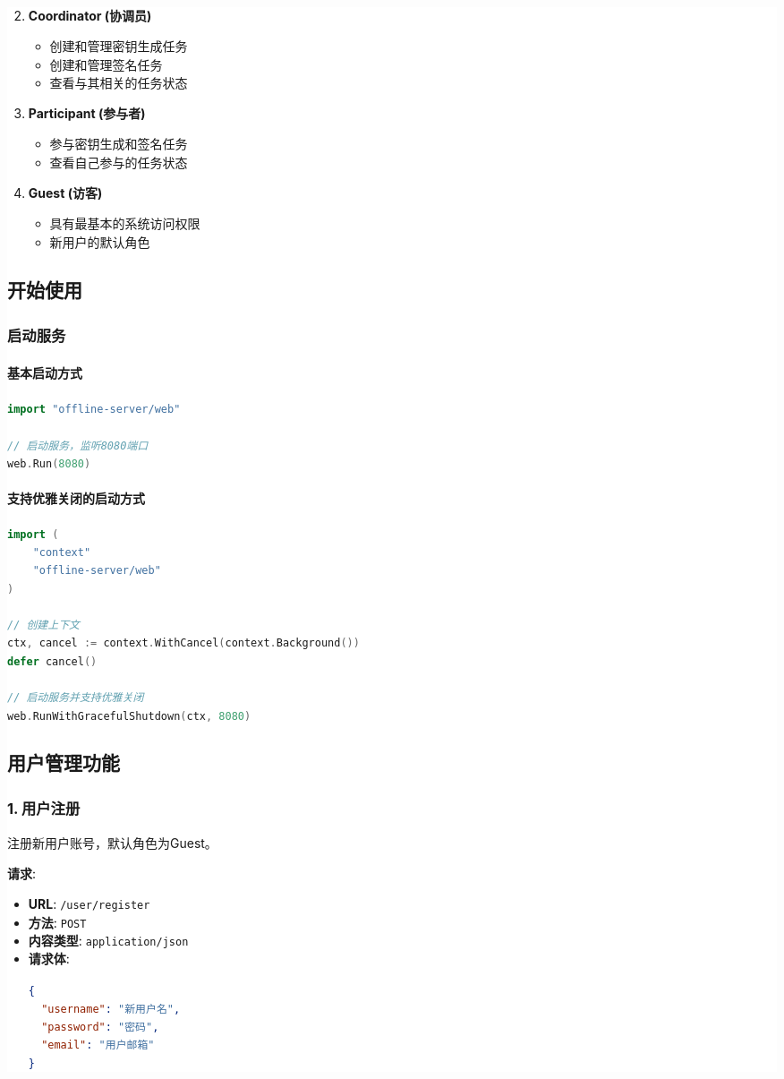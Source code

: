 2. **Coordinator (协调员)**
   - 创建和管理密钥生成任务
   - 创建和管理签名任务
   - 查看与其相关的任务状态

3. **Participant (参与者)**
   - 参与密钥生成和签名任务
   - 查看自己参与的任务状态

4. **Guest (访客)**
   - 具有最基本的系统访问权限
   - 新用户的默认角色

## 开始使用

### 启动服务

#### 基本启动方式

```go
import "offline-server/web"

// 启动服务，监听8080端口
web.Run(8080)
```

#### 支持优雅关闭的启动方式

```go
import (
    "context"
    "offline-server/web"
)

// 创建上下文
ctx, cancel := context.WithCancel(context.Background())
defer cancel()

// 启动服务并支持优雅关闭
web.RunWithGracefulShutdown(ctx, 8080)
```

## 用户管理功能

### 1. 用户注册

注册新用户账号，默认角色为Guest。

**请求**:
- **URL**: `/user/register`
- **方法**: `POST`
- **内容类型**: `application/json`
- **请求体**:
  ```json
  {
    "username": "新用户名",
    "password": "密码",
    "email": "用户邮箱"
  }
  ```
